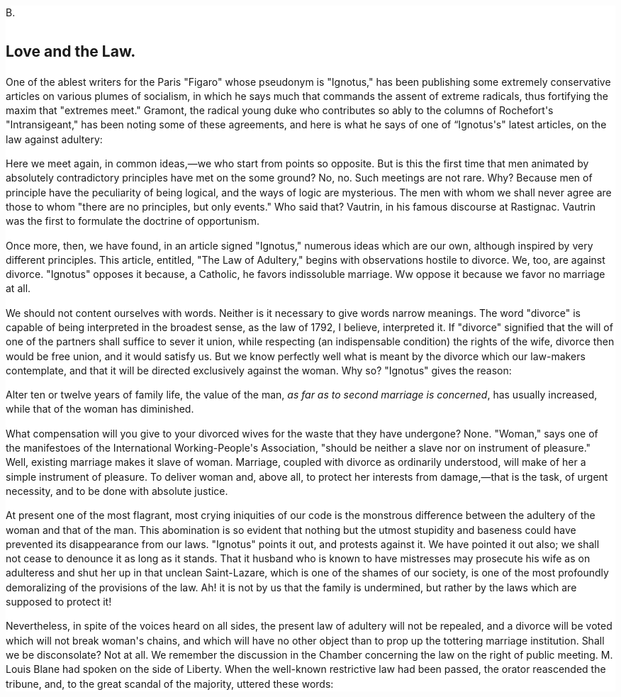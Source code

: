 B.

## Love and the Law.

One of the ablest writers for the Paris "Figaro" whose pseudonym is "Ignotus," has been publishing some extremely conservative articles on various plumes of socialism, in which he says much that commands the assent of extreme radicals, thus fortifying the maxim that "extremes meet." Gramont, the radical young duke who contributes so ably to the columns  of Rochefort's "Intransigeant," has  been noting some of these agreements, and here is what he says of one of “Ignotus's" latest articles, on the law against adultery:

Here we meet again, in common ideas,—we who start from points so opposite. But is this the first time that men animated  by absolutely contradictory principles have met on the some ground? No, no. Such meetings are not rare. Why? Because men of principle have the peculiarity of being logical,  and the ways of logic are mysterious. The men with whom we shall never agree are those to whom "there are no principles,  but only events." Who said that? Vautrin, in his famous discourse at Rastignac. Vautrin was the first to formulate  the doctrine of opportunism.

Once more, then, we have found, in an article signed "Ignotus,"  numerous ideas which are our own, although inspired by very different principles. This article, entitled, "The Law of Adultery," begins with observations hostile to divorce. We, too, are against divorce. "Ignotus" opposes it because, a Catholic, he favors indissoluble marriage. Ww oppose it because  we favor no marriage at all.

We should not content ourselves with words. Neither is it necessary to give words narrow meanings. The word "divorce" is capable of being interpreted in the broadest sense, as the law of 1792, I believe, interpreted it. If "divorce" signified that the will of one of the partners shall suffice to sever it union, while respecting (an indispensable condition) the rights of the wife, divorce then would be free union, and it would satisfy us. But we know perfectly well what is meant by the divorce which our law-makers contemplate,  and that it will be directed exclusively against the woman. Why so? "Ignotus" gives the reason:

Alter ten or twelve years of family life, the value of the man, *as far as to second marriage is concerned*, has usually increased,  while that of the woman has diminished.

What compensation will you give to your divorced wives for the waste that they have undergone? None. "Woman," says one of the manifestoes of the International Working-People's  Association, "should be neither a slave nor on instrument  of pleasure." Well, existing marriage makes it slave of woman. Marriage, coupled with divorce as ordinarily  understood, will make of her a simple instrument of pleasure. To deliver woman and, above all, to protect her interests from damage,—that is the task, of urgent necessity, and to be done with absolute justice.

At present one of the most flagrant, most crying iniquities of our code is the monstrous difference between the adultery of the woman and that of the man. This abomination is so evident that nothing but the utmost stupidity and baseness could have prevented its disappearance from our laws. "Ignotus"  points it out, and protests against it. We have pointed it out also; we shall not cease to denounce it as long as it stands. That it husband who is known to have mistresses may prosecute his wife as on adulteress and shut her up in that unclean Saint-Lazare, which is one of the shames of our society,  is one of the most profoundly demoralizing of the provisions  of the law. Ah! it is not by us that the family is undermined,  but rather by the laws which are supposed to protect it!

Nevertheless, in spite of the voices heard on all sides, the present law of adultery will not be repealed, and a divorce will be voted which will not break woman's chains, and which will have no other object than to prop up the tottering marriage  institution. Shall we be disconsolate? Not at all. We remember the discussion in the Chamber concerning the law on the right of public meeting. M. Louis Blane had spoken on the side of Liberty. When the well-known restrictive law had been passed, the orator reascended the tribune, and, to the great scandal of the majority, uttered these words:
